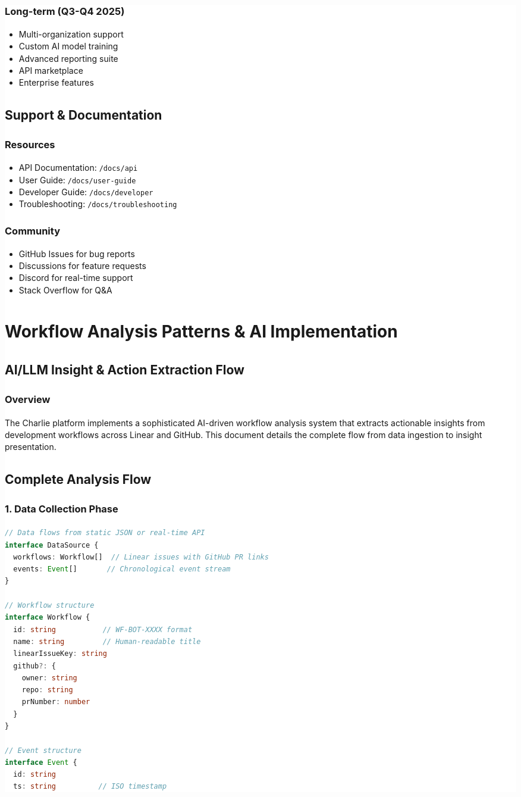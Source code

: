 ### Long-term (Q3-Q4 2025)
- Multi-organization support
- Custom AI model training
- Advanced reporting suite
- API marketplace
- Enterprise features

## Support & Documentation

### Resources
- API Documentation: `/docs/api`
- User Guide: `/docs/user-guide`
- Developer Guide: `/docs/developer`
- Troubleshooting: `/docs/troubleshooting`

### Community
- GitHub Issues for bug reports
- Discussions for feature requests
- Discord for real-time support
- Stack Overflow for Q&A





# Workflow Analysis Patterns & AI Implementation

## AI/LLM Insight & Action Extraction Flow

### Overview
The Charlie platform implements a sophisticated AI-driven workflow analysis system that extracts actionable insights from development workflows across Linear and GitHub. This document details the complete flow from data ingestion to insight presentation.

## Complete Analysis Flow

### 1. Data Collection Phase

```typescript
// Data flows from static JSON or real-time API
interface DataSource {
  workflows: Workflow[]  // Linear issues with GitHub PR links
  events: Event[]       // Chronological event stream
}

// Workflow structure
interface Workflow {
  id: string           // WF-BOT-XXXX format
  name: string         // Human-readable title
  linearIssueKey: string
  github?: {
    owner: string
    repo: string
    prNumber: number
  }
}

// Event structure  
interface Event {
  id: string
  ts: string          // ISO timestamp
```